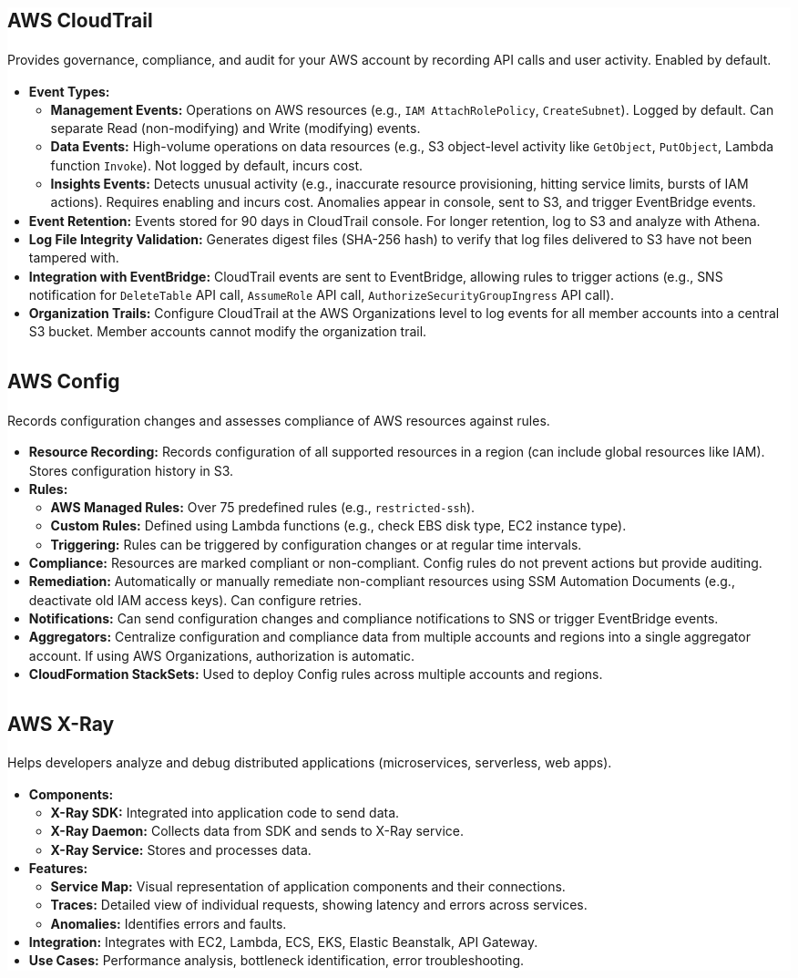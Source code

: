## AWS CloudTrail
Provides governance, compliance, and audit for your AWS account by recording API calls and user activity. Enabled by default.
-   **Event Types:**
    -   **Management Events:** Operations on AWS resources (e.g., `IAM AttachRolePolicy`, `CreateSubnet`). Logged by default. Can separate Read (non-modifying) and Write (modifying) events.
    -   **Data Events:** High-volume operations on data resources (e.g., S3 object-level activity like `GetObject`, `PutObject`, Lambda function `Invoke`). Not logged by default, incurs cost.
    -   **Insights Events:** Detects unusual activity (e.g., inaccurate resource provisioning, hitting service limits, bursts of IAM actions). Requires enabling and incurs cost. Anomalies appear in console, sent to S3, and trigger EventBridge events.
-   **Event Retention:** Events stored for 90 days in CloudTrail console. For longer retention, log to S3 and analyze with Athena.
-   **Log File Integrity Validation:** Generates digest files (SHA-256 hash) to verify that log files delivered to S3 have not been tampered with.
-   **Integration with EventBridge:** CloudTrail events are sent to EventBridge, allowing rules to trigger actions (e.g., SNS notification for `DeleteTable` API call, `AssumeRole` API call, `AuthorizeSecurityGroupIngress` API call).
-   **Organization Trails:** Configure CloudTrail at the AWS Organizations level to log events for all member accounts into a central S3 bucket. Member accounts cannot modify the organization trail.

## AWS Config
Records configuration changes and assesses compliance of AWS resources against rules.
-   **Resource Recording:** Records configuration of all supported resources in a region (can include global resources like IAM). Stores configuration history in S3.
-   **Rules:**
    -   **AWS Managed Rules:** Over 75 predefined rules (e.g., `restricted-ssh`).
    -   **Custom Rules:** Defined using Lambda functions (e.g., check EBS disk type, EC2 instance type).
    -   **Triggering:** Rules can be triggered by configuration changes or at regular time intervals.
-   **Compliance:** Resources are marked compliant or non-compliant. Config rules do not prevent actions but provide auditing.
-   **Remediation:** Automatically or manually remediate non-compliant resources using SSM Automation Documents (e.g., deactivate old IAM access keys). Can configure retries.
-   **Notifications:** Can send configuration changes and compliance notifications to SNS or trigger EventBridge events.
-   **Aggregators:** Centralize configuration and compliance data from multiple accounts and regions into a single aggregator account. If using AWS Organizations, authorization is automatic.
-   **CloudFormation StackSets:** Used to deploy Config rules across multiple accounts and regions.

## AWS X-Ray
Helps developers analyze and debug distributed applications (microservices, serverless, web apps).
-   **Components:**
    -   **X-Ray SDK:** Integrated into application code to send data.
    -   **X-Ray Daemon:** Collects data from SDK and sends to X-Ray service.
    -   **X-Ray Service:** Stores and processes data.
-   **Features:**
    -   **Service Map:** Visual representation of application components and their connections.
    -   **Traces:** Detailed view of individual requests, showing latency and errors across services.
    -   **Anomalies:** Identifies errors and faults.
-   **Integration:** Integrates with EC2, Lambda, ECS, EKS, Elastic Beanstalk, API Gateway.
-   **Use Cases:** Performance analysis, bottleneck identification, error troubleshooting.

